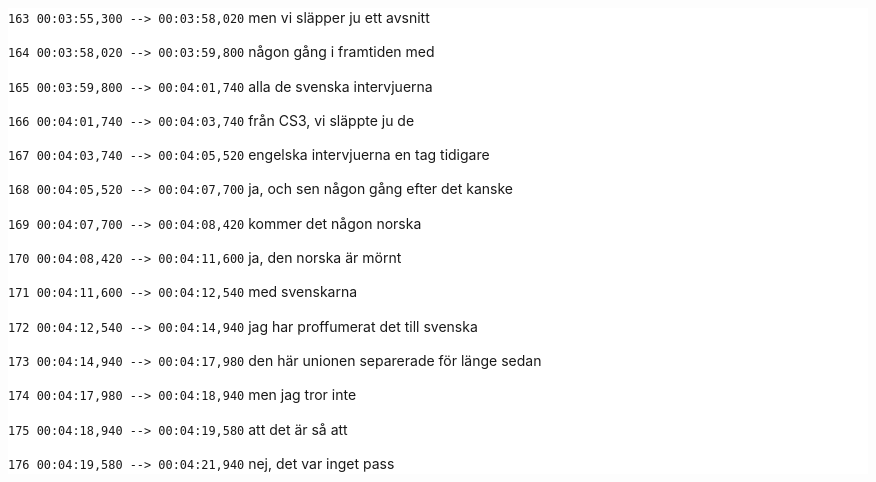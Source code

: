 

`163 00:03:55,300 --> 00:03:58,020`
men vi släpper ju ett avsnitt



`164 00:03:58,020 --> 00:03:59,800`
någon gång i framtiden med



`165 00:03:59,800 --> 00:04:01,740`
alla de svenska intervjuerna



`166 00:04:01,740 --> 00:04:03,740`
från CS3, vi släppte ju de



`167 00:04:03,740 --> 00:04:05,520`
engelska intervjuerna en tag tidigare



`168 00:04:05,520 --> 00:04:07,700`
ja, och sen någon gång efter det kanske



`169 00:04:07,700 --> 00:04:08,420`
kommer det någon norska



`170 00:04:08,420 --> 00:04:11,600`
ja, den norska är mörnt



`171 00:04:11,600 --> 00:04:12,540`
med svenskarna



`172 00:04:12,540 --> 00:04:14,940`
jag har proffumerat det till svenska



`173 00:04:14,940 --> 00:04:17,980`
den här unionen separerade för länge sedan



`174 00:04:17,980 --> 00:04:18,940`
men jag tror inte



`175 00:04:18,940 --> 00:04:19,580`
att det är så att



`176 00:04:19,580 --> 00:04:21,940`
nej, det var inget pass
